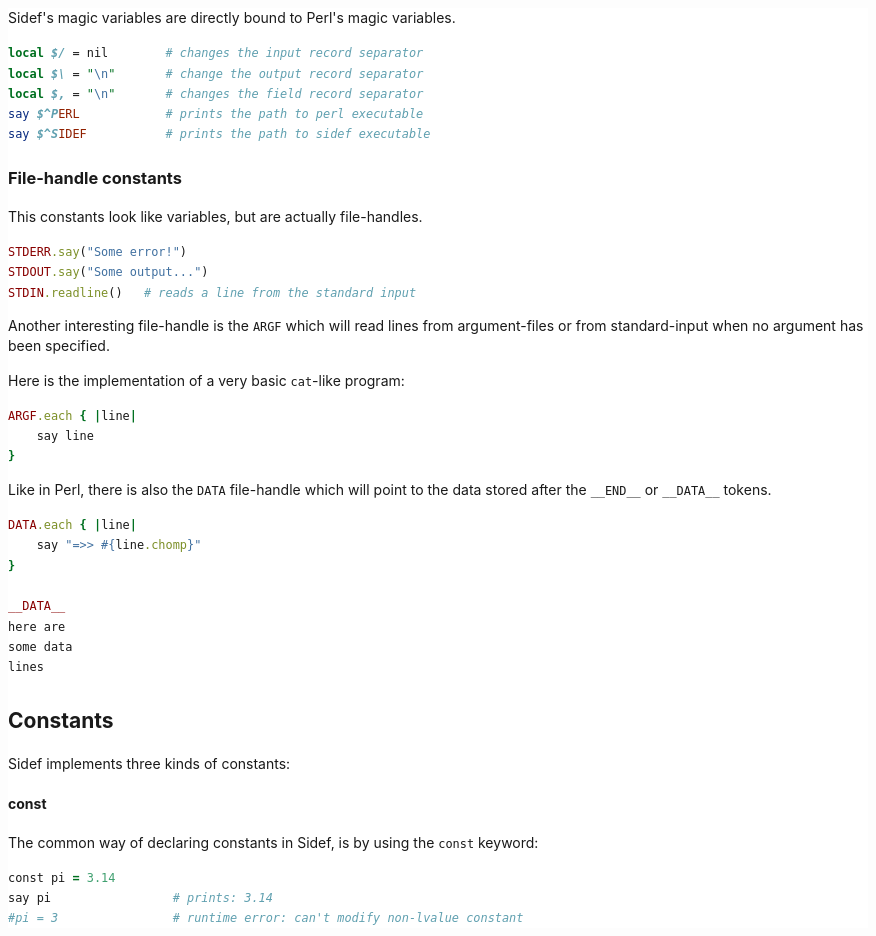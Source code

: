 Sidef's magic variables are directly bound to Perl's magic variables.

```perl
local $/ = nil        # changes the input record separator
local $\ = "\n"       # change the output record separator
local $, = "\n"       # changes the field record separator
say $^PERL            # prints the path to perl executable
say $^SIDEF           # prints the path to sidef executable
```

### File-handle constants

This constants look like variables, but are actually file-handles.

```ruby
STDERR.say("Some error!")
STDOUT.say("Some output...")
STDIN.readline()   # reads a line from the standard input
```

Another interesting file-handle is the `ARGF` which will read lines from argument-files or from standard-input when no argument has been specified.

Here is the implementation of a very basic `cat`-like program:

```ruby
ARGF.each { |line|
    say line
}
```

Like in Perl, there is also the `DATA` file-handle which will point to the data stored after the `__END__` or `__DATA__` tokens.

```ruby
DATA.each { |line|
    say "=>> #{line.chomp}"
}

__DATA__
here are
some data
lines
```

## Constants

Sidef implements three kinds of constants:

#### **const**

The common way of declaring constants in Sidef, is by using the `const` keyword:

```ruby
const pi = 3.14
say pi                 # prints: 3.14
#pi = 3                # runtime error: can't modify non-lvalue constant
```
